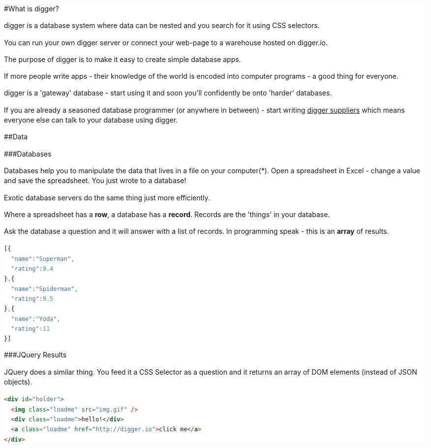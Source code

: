 #What is digger?

digger is a database system where data can be nested and you search for it using CSS selectors.

You can run your own digger server or connect your web-page to a warehouse hosted on digger.io.

The purpose of digger is to make it easy to create simple database apps.

If more people write apps - their knowledge of the world is encoded into computer programs - a good thing for everyone.

digger is a 'gateway' database - start using it and soon you'll confidently be onto 'harder' databases.

If you are already a seasoned database programmer (or anywhere in between) - start writing [digger suppliers](https://github.com/binocarlos/digger-supplier) which means everyone else can talk to your database using digger.


##Data

###Databases

Databases help you to manipulate the data that lives in a file on your computer(*).  Open a spreadsheet in Excel - change a value and save the spreadsheet.  You just wrote to a database!

Exotic database servers do the same thing just more efficiently.

Where a spreadsheet has a **row**, a database has a **record**.  Records are the 'things' in your database.

Ask the database a question and it will answer with a list of records.  In programming speak - this is an **array** of results.

```js
[{
  "name":"Superman",
  "rating":9.4
},{
  "name":"Spiderman",
  "rating":9.5
},{
  "name":"Yoda",
  "rating":11
}]
```

###JQuery Results

JQuery does a similar thing.  You feed it a CSS Selector as a question and it returns an array of DOM elements (instead of JSON objects).

```html
<div id="holder">
  <img class="loadme" src="img.gif" />
  <div class="loadme">hello!</div>
  <a class="loadme" href="http://digger.io">click me</a>
</div>
```
